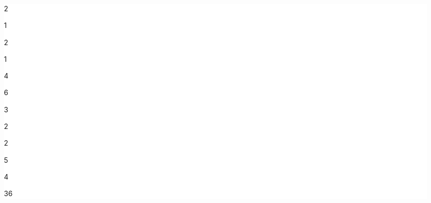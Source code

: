 2

</td>
      <td valign="top" width="24">

1

</td>
      <td valign="top" width="24">

2

</td>
      <td valign="top" width="24">

1

</td>
      <td width="24" valign="top">

4

</td>
      <td width="24" valign="top">

6

</td>
      <td width="24" valign="top">

3

</td>
      <td width="24" valign="top">

2

</td>
      <td width="24" valign="top">

2

</td>
      <td valign="top" width="24">

5

</td>
      <td width="24" valign="top">

4

</td>
    </tr>
    <tr>
      <td valign="top" width="87">

36

</td>
      <td valign="top" width="24">
